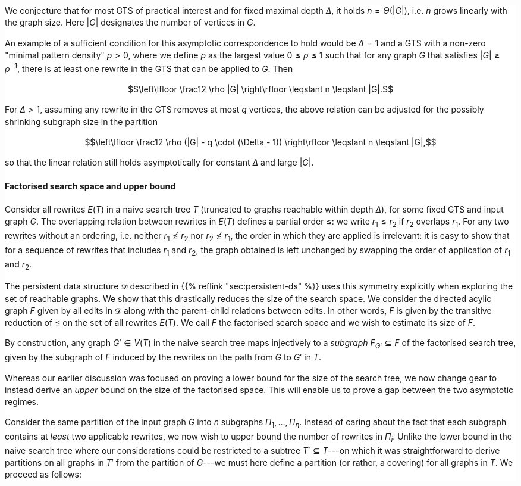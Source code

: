 We conjecture that for most GTS of practical interest and for fixed maximal
depth $\Delta$, it holds $n = \Theta(|G|)$, i.e. $n$ grows linearly with the
graph size. Here $|G|$ designates the number of vertices in $G$.

An example of a sufficient condition for this asymptotic correspondence to hold
would be $\Delta = 1$ and a GTS with a non-zero "minimal pattern density"
$\rho > 0$, where we define $\rho$ as the largest value
$0 \leqslant \rho \leqslant 1$ such that for any graph $G$ that satisfies
$|G| \geqslant \rho^{-1}$, there is at least one rewrite in the GTS that can be
applied to $G$. Then

$$\left\lfloor \frac12 \rho |G| \right\rfloor \leqslant n \leqslant |G|.$$

For $\Delta > 1$, assuming any rewrite in the GTS removes at most $q$ vertices,
the above relation can be adjusted for the possibly shrinking subgraph size in
the partition

$$\left\lfloor \frac12 \rho (|G| - q \cdot (\Delta - 1)) \right\rfloor \leqslant n \leqslant |G|,$$

so that the linear relation still holds asymptotically for constant $\Delta$ and
large $|G|$.

#### Factorised search space and upper bound

Consider all rewrites $E(T)$ in a naive search tree $T$ (truncated to graphs
reachable within depth $\Delta$), for some fixed GTS and input graph $G$. The
overlapping relation between rewrites in $E(T)$ defines a partial order
$\leqslant$: we write $r_1 \leqslant r_2$ if $r_2$ overlaps $r_1$. For any two
rewrites without an ordering, i.e. neither $r_1 \not\leqslant r_2$ nor
$r_2 \not\leqslant r_1$, the order in which they are applied is irrelevant: it
is easy to show that for a sequence of rewrites that includes $r_1$ and $r_2$,
the graph obtained is left unchanged by swapping the order of application of
$r_1$ and $r_2$.

The persistent data structure $\mathcal{D}$ described in
{{% reflink "sec:persistent-ds" %}} uses this symmetry explicitly when exploring
the set of reachable graphs. We show that this drastically reduces the size of
the search space. We consider the directed acylic graph $F$ given by all edits
in $\mathcal{D}$ along with the parent-child relations between edits. In other
words, $F$ is given by the transitive reduction of $\leqslant$ on the set of all
rewrites $E(T)$. We call $F$ the factorised search space and we wish to estimate
its size of $F$.

By construction, any graph $G' \in V(T)$ in the naive search tree maps
injectively to a _subgraph_ $F_{G'} \subseteq F$ of the factorised search tree,
given by the subgraph of $F$ induced by the rewrites on the path from $G$ to
$G'$ in $T$.

Whereas our earlier discussion was focused on proving a lower bound for the size
of the search tree, we now change gear to instead derive an _upper_ bound on the
size of the factorised space. This will enable us to prove a gap between the two
asymptotic regimes.

Consider the same partition of the input graph $G$ into $n$ subgraphs
$\Pi_1, \ldots, \Pi_n$. Instead of caring about the fact that each subgraph
contains at _least_ two applicable rewrites, we now wish to upper bound the
number of rewrites in $\Pi_i$. Unlike the lower bound in the naive search tree
where our considerations could be restricted to a subtree $T' \subseteq T$---on
which it was straightforward to derive partitions on all graphs in $T'$ from the
partition of $G$---we must here define a partition (or rather, a covering) for
all graphs in $T$. We proceed as follows:
